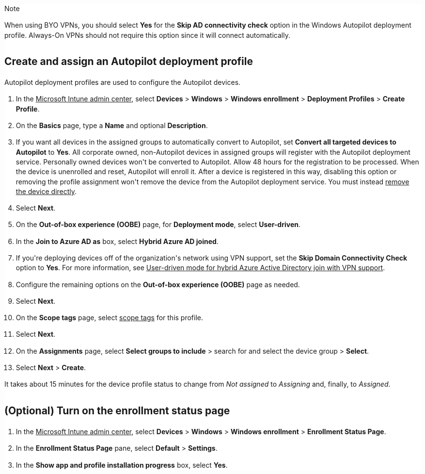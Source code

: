 > [!NOTE]
> When using BYO VPNs, you should select **Yes** for the **Skip AD connectivity check** option in the Windows Autopilot deployment profile. Always-On VPNs should not require this option since it will connect automatically.

## Create and assign an Autopilot deployment profile

Autopilot deployment profiles are used to configure the Autopilot devices.

1. In the [Microsoft Intune admin center](https://go.microsoft.com/fwlink/?linkid=2109431), select **Devices** > **Windows** > **Windows enrollment** > **Deployment Profiles** > **Create Profile**.

2. On the **Basics** page, type a **Name** and optional **Description**.

3. If you want all devices in the assigned groups to automatically convert to Autopilot, set **Convert all targeted devices to Autopilot** to **Yes**. All corporate owned, non-Autopilot devices in assigned groups will register with the Autopilot deployment service. Personally owned devices won't be converted to Autopilot. Allow 48 hours for the registration to be processed. When the device is unenrolled and reset, Autopilot will enroll it. After a device is registered in this way, disabling this option or removing the profile assignment won't remove the device from the Autopilot deployment service. You must instead [remove the device directly](add-devices.md#delete-autopilot-devices).

4. Select **Next**.

5. On the **Out-of-box experience (OOBE)** page, for **Deployment mode**, select **User-driven**.

6. In the **Join to Azure AD as** box, select **Hybrid Azure AD joined**.

7. If you're deploying devices off of the organization's network using VPN support, set the **Skip Domain Connectivity Check** option to **Yes**. For more information, see [User-driven mode for hybrid Azure Active Directory join with VPN support](user-driven.md#user-driven-mode-for-hybrid-azure-ad-join-with-vpn-support).

8. Configure the remaining options on the **Out-of-box experience (OOBE)** page as needed.

9. Select **Next**.

10. On the **Scope tags** page, select [scope tags](../intune/fundamentals/scope-tags.md) for this profile.

11. Select **Next**.

12. On the **Assignments** page, select **Select groups to include** > search for and select the device group > **Select**.

13. Select **Next** > **Create**.

It takes about 15 minutes for the device profile status to change from *Not assigned* to *Assigning* and, finally, to *Assigned*.

## (Optional) Turn on the enrollment status page

1. In the [Microsoft Intune admin center](https://go.microsoft.com/fwlink/?linkid=2109431), select **Devices** > **Windows** > **Windows enrollment** > **Enrollment Status Page**.

2. In the **Enrollment Status Page** pane, select **Default** > **Settings**.

3. In the **Show app and profile installation progress** box, select **Yes**.
